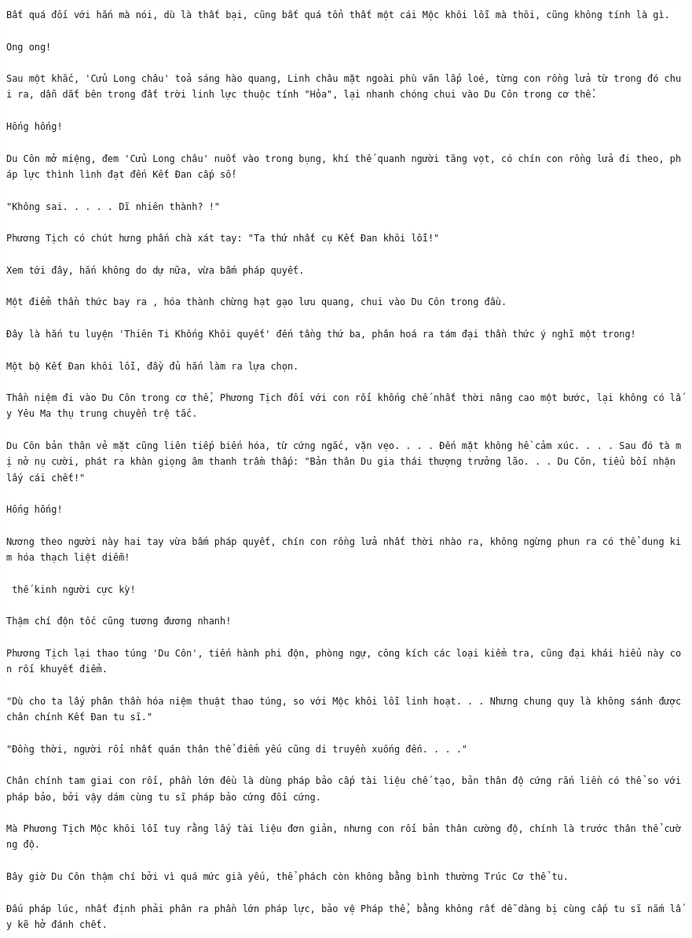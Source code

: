 	Bất quá đối với hắn mà nói, dù là thất bại, cũng bất quá tổn thất một cái Mộc khôi lỗi mà thôi, cũng không tính là gì.

	Ong ong!

	Sau một khắc, 'Cửu Long châu' toả sáng hào quang, Linh châu mặt ngoài phù văn lấp loé, từng con rồng lửa từ trong đó chui ra, dẫn dắt bên trong đất trời linh lực thuộc tính "Hỏa", lại nhanh chóng chui vào Du Côn trong cơ thể.

	Hống hống!

	Du Côn mở miệng, đem 'Cửu Long châu' nuốt vào trong bụng, khí thế quanh người tăng vọt, có chín con rồng lửa đi theo, pháp lực thình lình đạt đến Kết Đan cấp số!

	"Không sai. . . . . Dĩ nhiên thành? !"

	Phương Tịch có chút hưng phấn chà xát tay: "Ta thứ nhất cụ Kết Đan khôi lỗi!"

	Xem tới đây, hắn không do dự nữa, vừa bấm pháp quyết.

	Một điểm thần thức bay ra , hóa thành chừng hạt gạo lưu quang, chui vào Du Côn trong đầu.

	Đây là hắn tu luyện 'Thiên Ti Khống Khôi quyết' đến tầng thứ ba, phân hoá ra tám đại thần thức ý nghĩ một trong!

	Một bộ Kết Đan khôi lỗi, đầy đủ hắn làm ra lựa chọn.

	Thần niệm đi vào Du Côn trong cơ thể, Phương Tịch đối với con rối khống chế nhất thời nâng cao một bước, lại không có lấy Yêu Ma thụ trung chuyển trệ tắc.

	Du Côn bản thân vẻ mặt cũng liên tiếp biến hóa, từ cứng ngắc, vặn vẹo. . . . Đến mặt không hề cảm xúc. . . . Sau đó tà mị nở nụ cười, phát ra khàn giọng âm thanh trầm thấp: "Bản thân Du gia thái thượng trưởng lão. . . Du Côn, tiểu bối nhận lấy cái chết!"

	Hống hống!

	Nương theo người này hai tay vừa bấm pháp quyết, chín con rồng lửa nhất thời nhào ra, không ngừng phun ra có thể dung kim hóa thạch liệt diễm!

	 thế kinh người cực kỳ!

	Thậm chí độn tốc cũng tương đương nhanh!

	Phương Tịch lại thao túng 'Du Côn', tiến hành phi độn, phòng ngự, công kích các loại kiểm tra, cũng đại khái hiểu này con rối khuyết điểm.

	"Dù cho ta lấy phân thần hóa niệm thuật thao túng, so với Mộc khôi lỗi linh hoạt. . . Nhưng chung quy là không sánh được chân chính Kết Đan tu sĩ."

	"Đồng thời, người rối nhất quán thân thể điểm yếu cũng di truyền xuống đến. . . ."

	Chân chính tam giai con rối, phần lớn đều là dùng pháp bảo cấp tài liệu chế tạo, bản thân độ cứng rắn liền có thể so với pháp bảo, bởi vậy dám cùng tu sĩ pháp bảo cứng đối cứng.

	Mà Phương Tịch Mộc khôi lỗi tuy rằng lấy tài liệu đơn giản, nhưng con rối bản thân cường độ, chính là trước thân thể cường độ.

	Bây giờ Du Côn thậm chí bởi vì quá mức già yếu, thể phách còn không bằng bình thường Trúc Cơ thể tu.

	Đấu pháp lúc, nhất định phải phân ra phần lớn pháp lực, bảo vệ Pháp thể, bằng không rất dễ dàng bị cùng cấp tu sĩ nắm lấy kẽ hở đánh chết.
